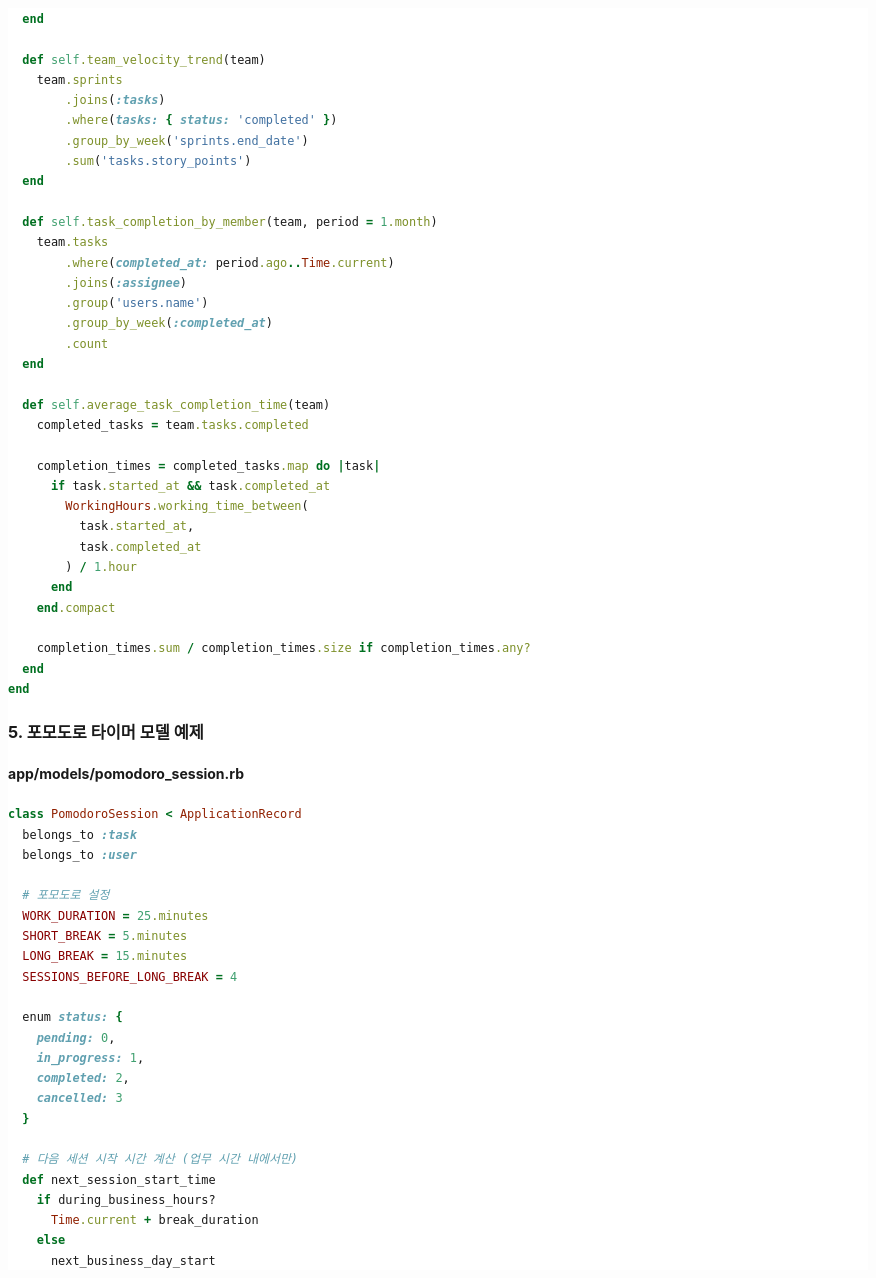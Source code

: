 ```ruby
  end
  
  def self.team_velocity_trend(team)
    team.sprints
        .joins(:tasks)
        .where(tasks: { status: 'completed' })
        .group_by_week('sprints.end_date')
        .sum('tasks.story_points')
  end
  
  def self.task_completion_by_member(team, period = 1.month)
    team.tasks
        .where(completed_at: period.ago..Time.current)
        .joins(:assignee)
        .group('users.name')
        .group_by_week(:completed_at)
        .count
  end
  
  def self.average_task_completion_time(team)
    completed_tasks = team.tasks.completed
    
    completion_times = completed_tasks.map do |task|
      if task.started_at && task.completed_at
        WorkingHours.working_time_between(
          task.started_at,
          task.completed_at
        ) / 1.hour
      end
    end.compact
    
    completion_times.sum / completion_times.size if completion_times.any?
  end
end
```

### 5. 포모도로 타이머 모델 예제

#### app/models/pomodoro_session.rb
```ruby
class PomodoroSession < ApplicationRecord
  belongs_to :task
  belongs_to :user
  
  # 포모도로 설정
  WORK_DURATION = 25.minutes
  SHORT_BREAK = 5.minutes
  LONG_BREAK = 15.minutes
  SESSIONS_BEFORE_LONG_BREAK = 4
  
  enum status: {
    pending: 0,
    in_progress: 1,
    completed: 2,
    cancelled: 3
  }
  
  # 다음 세션 시작 시간 계산 (업무 시간 내에서만)
  def next_session_start_time
    if during_business_hours?
      Time.current + break_duration
    else
      next_business_day_start
```